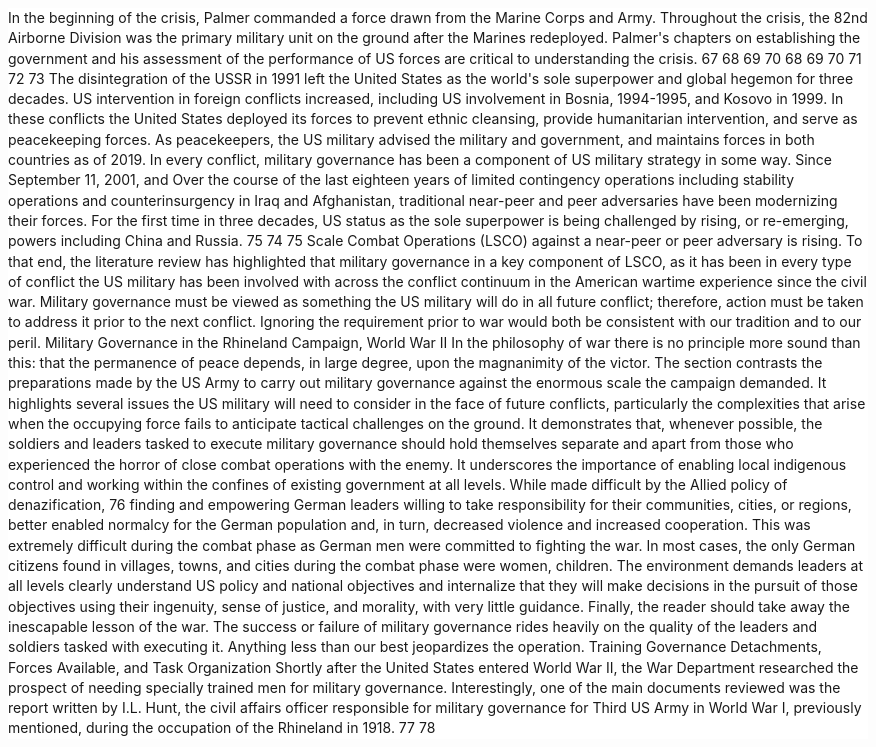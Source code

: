 In the beginning of the crisis, Palmer commanded a force drawn from the Marine Corps and Army. Throughout the crisis, the 82nd Airborne Division was the primary military unit on the ground after the Marines redeployed. Palmer's chapters on establishing the government and his assessment of the performance of US forces are critical to understanding the crisis. 
67
68
69
70
68
69
70
71
72
73
The disintegration of the USSR in 1991 left the United States as the world's sole superpower and global hegemon for three decades. US intervention in foreign conflicts increased, including US involvement in Bosnia, 1994-1995, and Kosovo in 1999. In these conflicts the United States deployed its forces to prevent ethnic cleansing, provide humanitarian intervention, and serve as peacekeeping forces.
As peacekeepers, the US military advised the military and government, and maintains forces in both countries as of 2019. In every conflict, military governance has been a component of US military strategy in some way.
Since September 11, 2001, and  Over the course of the last eighteen years of limited contingency operations including stability operations and counterinsurgency in Iraq and Afghanistan, traditional near-peer and peer adversaries have been modernizing their forces. For the first time in three decades, US status as the sole superpower is being challenged by rising, or re-emerging, powers including China and Russia. 
75
74
75
Scale Combat Operations (LSCO) against a near-peer or peer adversary is rising. To that end, the literature review has highlighted that military governance in a key component of LSCO, as it has been in every type of conflict the US military has been involved with across the conflict continuum in the American wartime experience since the civil war. Military governance must be viewed as something the US military will do in all future conflict; therefore, action must be taken to address it prior to the next conflict. Ignoring the requirement prior to war would both be consistent with our tradition and to our peril.
Military Governance in the Rhineland Campaign, World War II In the philosophy of war there is no principle more sound than this: that the permanence of peace depends, in large degree, upon the magnanimity of the victor. The section contrasts the preparations made by the US Army to carry out military governance against the enormous scale the campaign demanded. It highlights several issues the US military will need to consider in the face of future conflicts, particularly the complexities that arise when the occupying force fails to anticipate tactical challenges on the ground. It demonstrates that, whenever possible, the soldiers and leaders tasked to execute military governance should hold themselves separate and apart from those who experienced the horror of close combat operations with the enemy. It underscores the importance of enabling local indigenous control and working within the confines of existing government at all levels. While made difficult by the Allied policy of denazification, 76 finding and empowering German leaders willing to take responsibility for their communities, cities, or regions, better enabled normalcy for the German population and, in turn, decreased violence and increased cooperation. This was extremely difficult during the combat phase as German men were committed to fighting the war. In most cases, the only German citizens found in villages, towns, and cities during the combat phase were women, children. The environment demands leaders at all levels clearly understand US policy and national objectives and internalize that they will make decisions in the pursuit of those objectives using their ingenuity, sense of justice, and morality, with very little guidance. Finally, the reader should take away the inescapable lesson of the war. The success or failure of military governance rides heavily on the quality of the leaders and soldiers tasked with executing it. Anything less than our best jeopardizes the operation.
Training Governance Detachments, Forces Available, and Task Organization Shortly after the United States entered World War II, the War Department researched the prospect of needing specially trained men for military governance. Interestingly, one of the main documents reviewed was the report written by I.L. Hunt, the civil affairs officer responsible for military governance for Third US Army in World War I, previously mentioned, during the occupation of the Rhineland in 1918. 
77
78